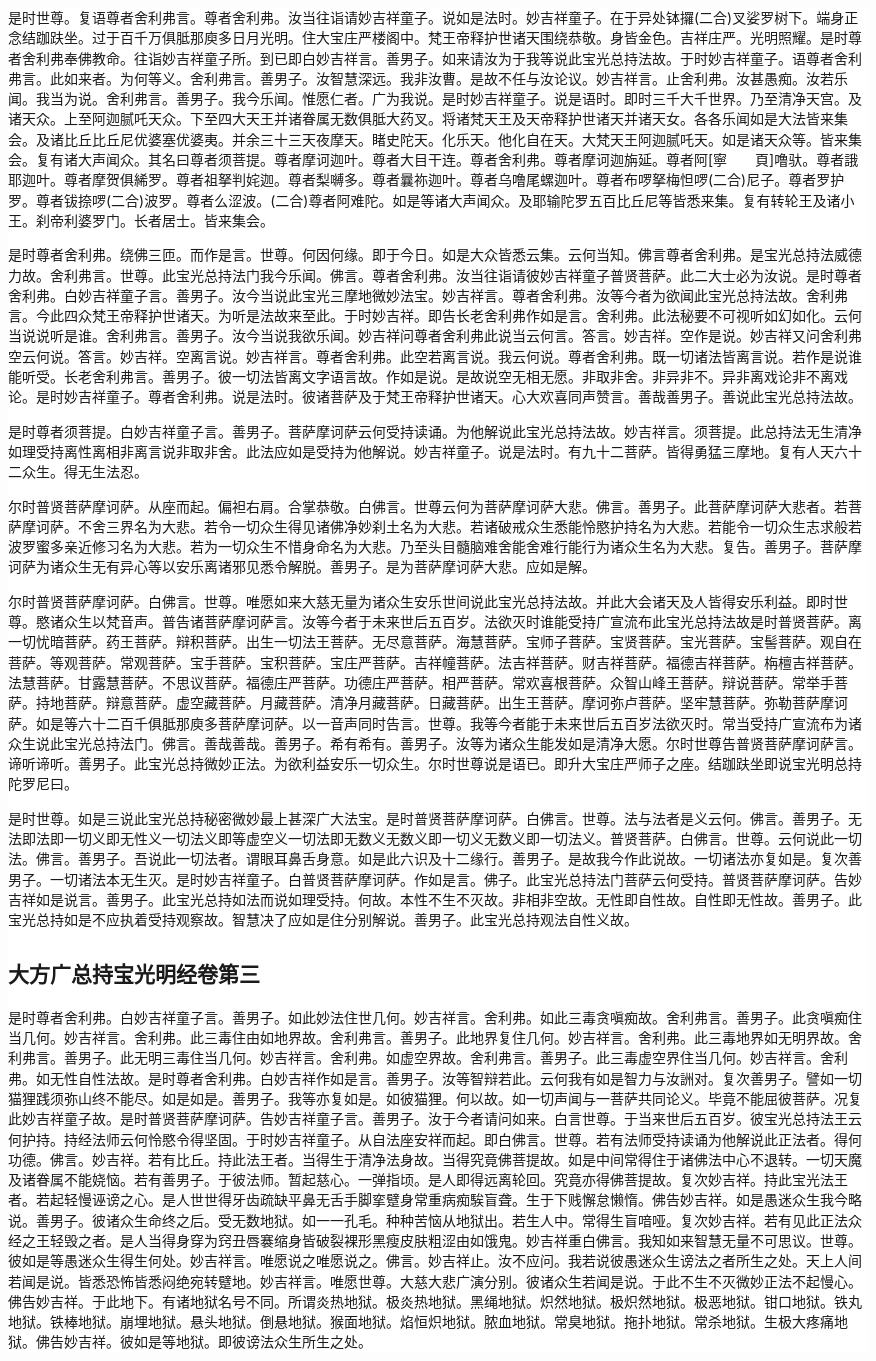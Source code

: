 是时世尊。复语尊者舍利弗言。尊者舍利弗。汝当往诣请妙吉祥童子。说如是法时。妙吉祥童子。在于异处钵攞(二合)叉娑罗树下。端身正念结跏趺坐。过于百千万俱胝那庾多日月光明。住大宝庄严楼阁中。梵王帝释护世诸天围绕恭敬。身皆金色。吉祥庄严。光明照耀。是时尊者舍利弗奉佛教命。往诣妙吉祥童子所。到已即白妙吉祥言。善男子。如来请汝为于我等说此宝光总持法故。于时妙吉祥童子。语尊者舍利弗言。此如来者。为何等义。舍利弗言。善男子。汝智慧深远。我非汝曹。是故不任与汝论议。妙吉祥言。止舍利弗。汝甚愚痴。汝若乐闻。我当为说。舍利弗言。善男子。我今乐闻。惟愿仁者。广为我说。是时妙吉祥童子。说是语时。即时三千大千世界。乃至清净天宫。及诸天众。上至阿迦腻吒天众。下至四大天王并诸眷属无数俱胝大药叉。将诸梵天王及天帝释护世诸天并诸天女。各各乐闻如是大法皆来集会。及诸比丘比丘尼优婆塞优婆夷。并余三十三天夜摩天。睹史陀天。化乐天。他化自在天。大梵天王阿迦腻吒天。如是诸天众等。皆来集会。复有诸大声闻众。其名曰尊者须菩提。尊者摩诃迦叶。尊者大目干连。尊者舍利弗。尊者摩诃迦旃延。尊者阿[寧　　頁]噜驮。尊者誐耶迦叶。尊者摩贺俱絺罗。尊者祖拏判姹迦。尊者梨嚩多。尊者曩祢迦叶。尊者乌噜尾螺迦叶。尊者布啰拏梅怛啰(二合)尼子。尊者罗护罗。尊者钹捺啰(二合)波罗。尊者么涩波。(二合)尊者阿难陀。如是等诸大声闻众。及耶输陀罗五百比丘尼等皆悉来集。复有转轮王及诸小王。刹帝利婆罗门。长者居士。皆来集会。  

是时尊者舍利弗。绕佛三匝。而作是言。世尊。何因何缘。即于今日。如是大众皆悉云集。云何当知。佛言尊者舍利弗。是宝光总持法威德力故。舍利弗言。世尊。此宝光总持法门我今乐闻。佛言。尊者舍利弗。汝当往诣请彼妙吉祥童子普贤菩萨。此二大士必为汝说。是时尊者舍利弗。白妙吉祥童子言。善男子。汝今当说此宝光三摩地微妙法宝。妙吉祥言。尊者舍利弗。汝等今者为欲闻此宝光总持法故。舍利弗言。今此四众梵王帝释护世诸天。为听是法故来至此。于时妙吉祥。即告长老舍利弗作如是言。舍利弗。此法秘要不可视听如幻如化。云何当说说听是谁。舍利弗言。善男子。汝今当说我欲乐闻。妙吉祥问尊者舍利弗此说当云何言。答言。妙吉祥。空作是说。妙吉祥又问舍利弗空云何说。答言。妙吉祥。空离言说。妙吉祥言。尊者舍利弗。此空若离言说。我云何说。尊者舍利弗。既一切诸法皆离言说。若作是说谁能听受。长老舍利弗言。善男子。彼一切法皆离文字语言故。作如是说。是故说空无相无愿。非取非舍。非异非不。异非离戏论非不离戏论。是时妙吉祥童子。尊者舍利弗。说是法时。彼诸菩萨及于梵王帝释护世诸天。心大欢喜同声赞言。善哉善男子。善说此宝光总持法故。  

是时尊者须菩提。白妙吉祥童子言。善男子。菩萨摩诃萨云何受持读诵。为他解说此宝光总持法故。妙吉祥言。须菩提。此总持法无生清净如理受持离性离相非离言说非取非舍。此法应如是受持为他解说。妙吉祥童子。说是法时。有九十二菩萨。皆得勇猛三摩地。复有人天六十二众生。得无生法忍。  

尔时普贤菩萨摩诃萨。从座而起。偏袒右肩。合掌恭敬。白佛言。世尊云何为菩萨摩诃萨大悲。佛言。善男子。此菩萨摩诃萨大悲者。若菩萨摩诃萨。不舍三界名为大悲。若令一切众生得见诸佛净妙刹土名为大悲。若诸破戒众生悉能怜愍护持名为大悲。若能令一切众生志求般若波罗蜜多亲近修习名为大悲。若为一切众生不惜身命名为大悲。乃至头目髓脑难舍能舍难行能行为诸众生名为大悲。复告。善男子。菩萨摩诃萨为诸众生无有异心等以安乐离诸邪见悉令解脱。善男子。是为菩萨摩诃萨大悲。应如是解。  

尔时普贤菩萨摩诃萨。白佛言。世尊。唯愿如来大慈无量为诸众生安乐世间说此宝光总持法故。并此大会诸天及人皆得安乐利益。即时世尊。愍诸众生以梵音声。普告诸菩萨摩诃萨言。汝等今者于未来世后五百岁。法欲灭时谁能受持广宣流布此宝光总持法故是时普贤菩萨。离一切忧暗菩萨。药王菩萨。辩积菩萨。出生一切法王菩萨。无尽意菩萨。海慧菩萨。宝师子菩萨。宝贤菩萨。宝光菩萨。宝髻菩萨。观自在菩萨。等观菩萨。常观菩萨。宝手菩萨。宝积菩萨。宝庄严菩萨。吉祥幢菩萨。法吉祥菩萨。财吉祥菩萨。福德吉祥菩萨。栴檀吉祥菩萨。法慧菩萨。甘露慧菩萨。不思议菩萨。福德庄严菩萨。功德庄严菩萨。相严菩萨。常欢喜根菩萨。众智山峰王菩萨。辩说菩萨。常举手菩萨。持地菩萨。辩意菩萨。虚空藏菩萨。月藏菩萨。清净月藏菩萨。日藏菩萨。出生王菩萨。摩诃弥卢菩萨。坚牢慧菩萨。弥勒菩萨摩诃萨。如是等六十二百千俱胝那庾多菩萨摩诃萨。以一音声同时告言。世尊。我等今者能于未来世后五百岁法欲灭时。常当受持广宣流布为诸众生说此宝光总持法门。佛言。善哉善哉。善男子。希有希有。善男子。汝等为诸众生能发如是清净大愿。尔时世尊告普贤菩萨摩诃萨言。谛听谛听。善男子。此宝光总持微妙正法。为欲利益安乐一切众生。尔时世尊说是语已。即升大宝庄严师子之座。结跏趺坐即说宝光明总持陀罗尼曰。  

是时世尊。如是三说此宝光总持秘密微妙最上甚深广大法宝。是时普贤菩萨摩诃萨。白佛言。世尊。法与法者是义云何。佛言。善男子。无法即法即一切义即无性义一切法义即等虚空义一切法即无数义无数义即一切义无数义即一切法义。普贤菩萨。白佛言。世尊。云何说此一切法。佛言。善男子。吾说此一切法者。谓眼耳鼻舌身意。如是此六识及十二缘行。善男子。是故我今作此说故。一切诸法亦复如是。复次善男子。一切诸法本无生灭。是时妙吉祥童子。白普贤菩萨摩诃萨。作如是言。佛子。此宝光总持法门菩萨云何受持。普贤菩萨摩诃萨。告妙吉祥如是说言。善男子。此宝光总持如法而说如理受持。何故。本性不生不灭故。非相非空故。无性即自性故。自性即无性故。善男子。此宝光总持如是不应执着受持观察故。智慧决了应如是住分别解说。善男子。此宝光总持观法自性义故。  

## 大方广总持宝光明经卷第三

是时尊者舍利弗。白妙吉祥童子言。善男子。如此妙法住世几何。妙吉祥言。舍利弗。如此三毒贪嗔痴故。舍利弗言。善男子。此贪嗔痴住当几何。妙吉祥言。舍利弗。此三毒住由如地界故。舍利弗言。善男子。此地界复住几何。妙吉祥言。舍利弗。此三毒地界如无明界故。舍利弗言。善男子。此无明三毒住当几何。妙吉祥言。舍利弗。如虚空界故。舍利弗言。善男子。此三毒虚空界住当几何。妙吉祥言。舍利弗。如无性自性法故。是时尊者舍利弗。白妙吉祥作如是言。善男子。汝等智辩若此。云何我有如是智力与汝詶对。复次善男子。譬如一切猫狸践须弥山终不能尽。如是如是。善男子。我等亦复如是。如彼猫狸。何以故。如一切声闻与一菩萨共同论义。毕竟不能屈彼菩萨。况复此妙吉祥童子故。是时普贤菩萨摩诃萨。告妙吉祥童子言。善男子。汝于今者请问如来。白言世尊。于当来世后五百岁。彼宝光总持法王云何护持。持经法师云何怜愍令得坚固。于时妙吉祥童子。从自法座安祥而起。即白佛言。世尊。若有法师受持读诵为他解说此正法者。得何功德。佛言。妙吉祥。若有比丘。持此法王者。当得生于清净法身故。当得究竟佛菩提故。如是中间常得住于诸佛法中心不退转。一切天魔及诸眷属不能娆恼。若有善男子。于彼法师。暂起慈心。一弹指顷。是人即得远离轮回。究竟亦得佛菩提故。复次妙吉祥。持此宝光法王者。若起轻慢诬谤之心。是人世世得牙齿疏缺平鼻无舌手脚挛躄身常重病痴騃盲聋。生于下贱懈怠懒惰。佛告妙吉祥。如是愚迷众生我今略说。善男子。彼诸众生命终之后。受无数地狱。如一一孔毛。种种苦恼从地狱出。若生人中。常得生盲喑哑。复次妙吉祥。若有见此正法众经之王轻毁之者。是人当得身穿为窍丑唇褰缩身皆破裂裸形黑瘦皮肤粗涩由如饿鬼。妙吉祥重白佛言。我知如来智慧无量不可思议。世尊。彼如是等愚迷众生得生何处。妙吉祥言。唯愿说之唯愿说之。佛言。妙吉祥止。汝不应问。我若说彼愚迷众生谤法之者所生之处。天上人间若闻是说。皆悉恐怖皆悉闷绝宛转躄地。妙吉祥言。唯愿世尊。大慈大悲广演分别。彼诸众生若闻是说。于此不生不灭微妙正法不起慢心。佛告妙吉祥。于此地下。有诸地狱名号不同。所谓炎热地狱。极炎热地狱。黑绳地狱。炽然地狱。极炽然地狱。极恶地狱。钳口地狱。铁丸地狱。铁棒地狱。崩埋地狱。悬头地狱。倒悬地狱。猴面地狱。焰恒炽地狱。脓血地狱。常臭地狱。拖扑地狱。常杀地狱。生极大疼痛地狱。佛告妙吉祥。彼如是等地狱。即彼谤法众生所生之处。  
